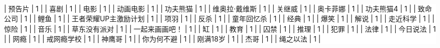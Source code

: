 | 预告片 | 1 |
| 喜剧 | 1 |
| 电影 | 1 |
| 动画电影 | 1 |
| 功夫熊猫 | 1 |
| 维奥拉·戴维斯 | 1 |
| 关继威 | 1 |
| 奥卡菲娜 | 1 |
| 功夫熊猫4 | 1 |
| 致命公司 | 1 |
| 鲤鱼 | 1 |
| 王者荣耀UP主激励计划 | 1 |
| 项羽 | 1 |
| 反杀 | 1 |
| 童年回忆杀 | 1 |
| 经典 | 1 |
| 爆笑 | 1 |
| 解说 | 1 |
| 走近科学 | 1 |
| 惊险 | 1 |
| 音乐 | 1 |
| 草东没有派对 | 1 |
| 一起来画画吧！ | 1 |
| 缸 | 1 |
| 教育 | 1 |
| 囚禁 | 1 |
| 推理 | 1 |
| 犯罪 | 1 |
| 法律 | 1 |
| 今日说法 | 1 |
| 网瘾 | 1 |
| 戒网瘾学校 | 1 |
| 神鹰哥 | 1 |
| 你为何不避 | 1 |
| 刚满18岁 | 1 |
| 杰哥 | 1 |
| 绳之以法 | 1 |